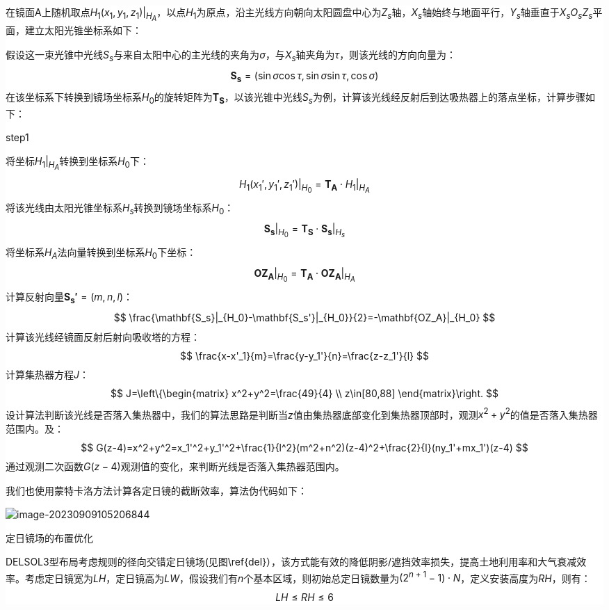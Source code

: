 在镜面A上随机取点$H_1(x_1,y_1,z_1)|_{H_A}$，以点$H_1$为原点，沿主光线方向朝向太阳圆盘中心为$Z_s$轴，$X_s$轴始终与地面平行，$Y_s$轴垂直于$X_sO_sZ_s$平面，建立太阳光锥坐标系如下：

假设这一束光锥中光线$S_s$与来自太阳中心的主光线的夹角为$\sigma$，与$X_s$轴夹角为$\tau$，则该光线的方向向量为：
$$
\mathbf{S_s}=(\sin \sigma\cos \tau,\sin\sigma\sin\tau,\cos\sigma)
$$
在该坐标系下转换到镜场坐标系$H_0$的旋转矩阵为$\mathbf{T_S}$，以该光锥中光线$S_s$为例，计算该光线经反射后到达吸热器上的落点坐标，计算步骤如下：

step1

将坐标$H_1|_{H_A}$转换到坐标系$H_0$下：
$$
H_1(x_1',y_1',z_1')|_{H_0}=\mathbf{T_A}\cdot H_1|_{H_A}
$$
将该光线由太阳光锥坐标系$H_s$转换到镜场坐标系$H_0$：
$$
\mathbf{S_s}|_{H_0}=\mathbf{T_S}\cdot \mathbf{S_s}|_{H_s}
$$
将坐标系$H_A$法向量转换到坐标系$H_0$下坐标：
$$
\mathbf{OZ_A}|_{H_0}=\mathbf{T_A}\cdot \mathbf{OZ_A}|_{H_A}
$$
计算反射向量$\mathbf{S_s'}=(m,n,l)$：
$$
\frac{\mathbf{S_s}|_{H_0}-\mathbf{S_s'}|_{H_0}}{2}=-\mathbf{OZ_A}|_{H_0}
$$
计算该光线经镜面反射后射向吸收塔的方程：
$$
\frac{x-x'_1}{m}=\frac{y-y_1'}{n}=\frac{z-z_1'}{l}
$$
计算集热器方程$J$：
$$
J=\left\{\begin{matrix}
x^2+y^2=\frac{49}{4} \\
z\in[80,88]
\end{matrix}\right.
$$
设计算法判断该光线是否落入集热器中，我们的算法思路是判断当$z$值由集热器底部变化到集热器顶部时，观测$x^2+y^2$的值是否落入集热器范围内。及：
$$
G(z-4)=x^2+y^2=x_1'^2+y_1'^2+\frac{1}{l^2}(m^2+n^2)(z-4)^2+\frac{2}{l}(ny_1'+mx_1')(z-4)
$$
通过观测二次函数$G(z-4)$观测值的变化，来判断光线是否落入集热器范围内。

我们也使用蒙特卡洛方法计算各定日镜的截断效率，算法伪代码如下：

![image-20230909105206844](C:\Users\yuhangmeng\AppData\Roaming\Typora\typora-user-images\image-20230909105206844.png)

定日镜场的布置优化

DELSOL3型布局考虑规则的径向交错定日镜场(见图\ref{del}），该方式能有效的降低阴影/遮挡效率损失，提高土地利用率和大气衰减效率。考虑定日镜宽为$LH$，定日镜高为$LW$，假设我们有$n$个基本区域，则初始总定日镜数量为$(2^{n+1}-1)\cdot N$，定义安装高度为$RH$，则有：
$$
LH\le RH\le 6
$$
